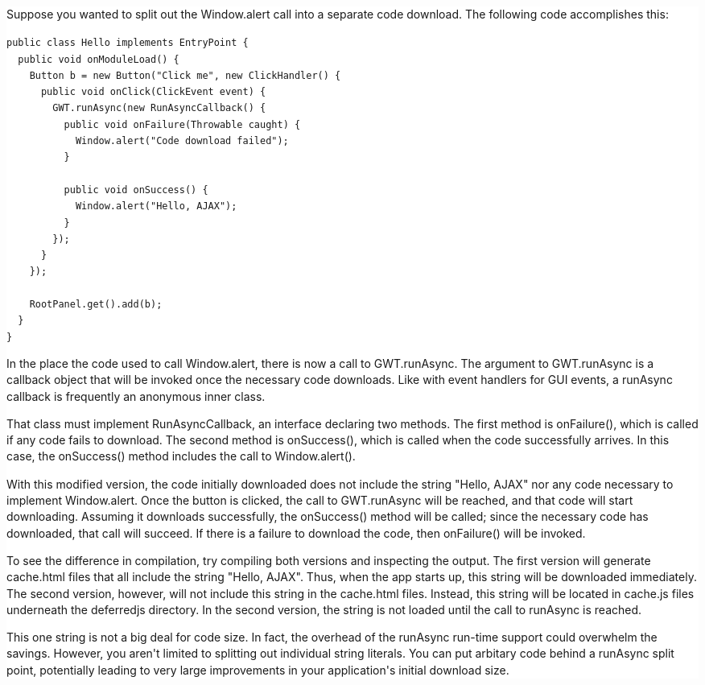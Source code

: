 Suppose you wanted to split out the Window.alert call into a separate
code download.  The following code accomplishes this:
```
public class Hello implements EntryPoint {
  public void onModuleLoad() {
    Button b = new Button("Click me", new ClickHandler() {
      public void onClick(ClickEvent event) {
        GWT.runAsync(new RunAsyncCallback() {
          public void onFailure(Throwable caught) {
            Window.alert("Code download failed");
          }

          public void onSuccess() {
            Window.alert("Hello, AJAX");
          }
        });
      }
    });

    RootPanel.get().add(b);
  }
}
```
In the place the code used to call Window.alert, there is now a call
to GWT.runAsync.  The argument to GWT.runAsync is a callback object
that will be invoked once the necessary code downloads.  Like with
event handlers for GUI events, a runAsync callback is frequently an
anonymous inner class.

That class must implement RunAsyncCallback, an interface
declaring two methods.  The first method is onFailure(), which
is called if any code fails to download.  The second method is
onSuccess(), which is called when the code successfully arrives.
In this case, the onSuccess() method includes the call to Window.alert().

With this modified version, the code initially downloaded does not
include the string "Hello, AJAX" nor any code necessary to implement
Window.alert.  Once the button is clicked, the call to GWT.runAsync
will be reached, and that code will start downloading.  Assuming it
downloads successfully, the onSuccess() method will be called; since
the necessary code has downloaded, that call will succeed.  If there
is a failure to download the code, then onFailure() will be invoked.

To see the difference in compilation, try compiling both versions and
inspecting the output.  The first version will generate cache.html
files that all include the string "Hello, AJAX".  Thus, when the app
starts up, this string will be downloaded immediately. The second
version, however, will not include this string in the cache.html
files. Instead, this string will be located in cache.js files
underneath the deferredjs directory.  In the second version, the
string is not loaded until the call to runAsync is reached.

This one string is not a big deal for code size.  In fact, the
overhead of the runAsync run-time support could overwhelm the savings.
However, you aren't limited to splitting out individual string literals.  You
can put arbitary code behind a runAsync split point,
potentially leading to very large improvements in your application's
initial download size.
